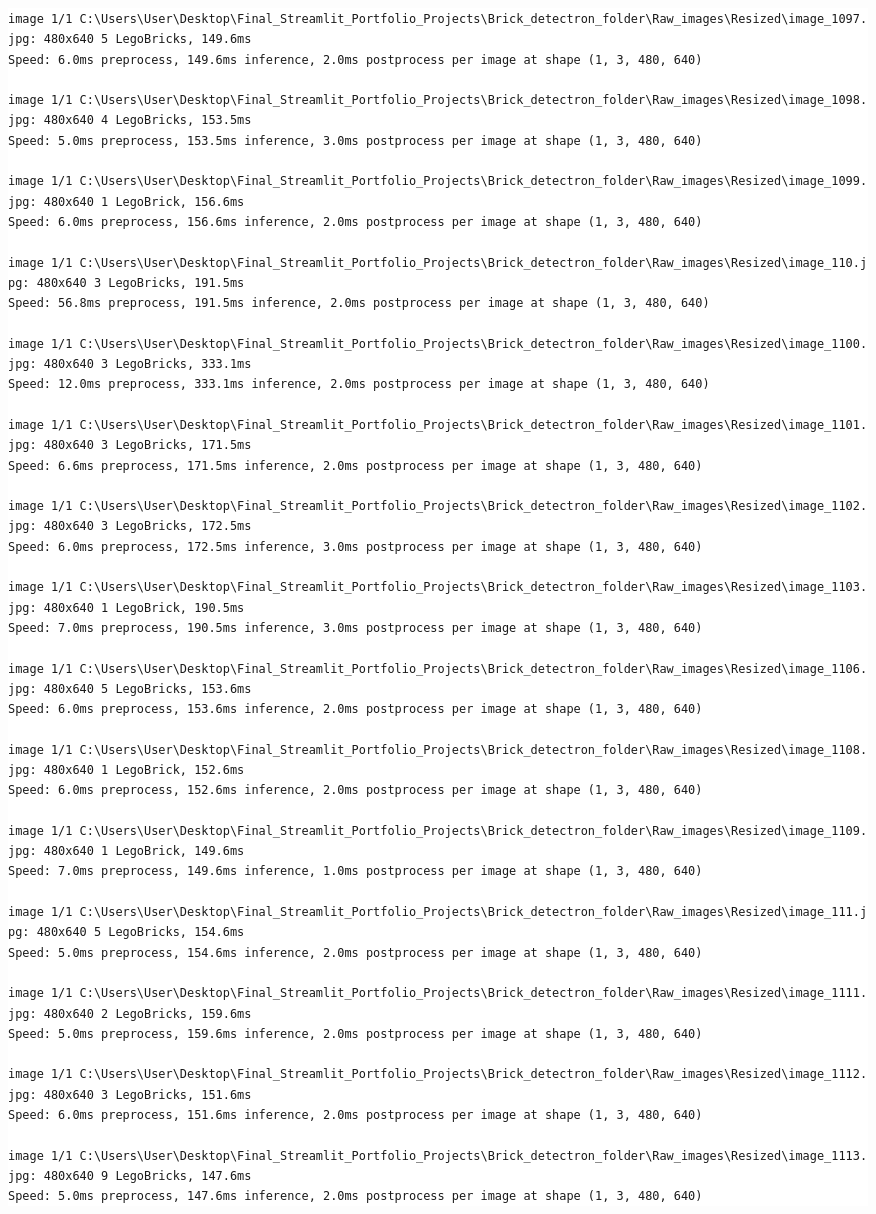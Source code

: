     image 1/1 C:\Users\User\Desktop\Final_Streamlit_Portfolio_Projects\Brick_detectron_folder\Raw_images\Resized\image_1097.jpg: 480x640 5 LegoBricks, 149.6ms
    Speed: 6.0ms preprocess, 149.6ms inference, 2.0ms postprocess per image at shape (1, 3, 480, 640)
    
    image 1/1 C:\Users\User\Desktop\Final_Streamlit_Portfolio_Projects\Brick_detectron_folder\Raw_images\Resized\image_1098.jpg: 480x640 4 LegoBricks, 153.5ms
    Speed: 5.0ms preprocess, 153.5ms inference, 3.0ms postprocess per image at shape (1, 3, 480, 640)
    
    image 1/1 C:\Users\User\Desktop\Final_Streamlit_Portfolio_Projects\Brick_detectron_folder\Raw_images\Resized\image_1099.jpg: 480x640 1 LegoBrick, 156.6ms
    Speed: 6.0ms preprocess, 156.6ms inference, 2.0ms postprocess per image at shape (1, 3, 480, 640)
    
    image 1/1 C:\Users\User\Desktop\Final_Streamlit_Portfolio_Projects\Brick_detectron_folder\Raw_images\Resized\image_110.jpg: 480x640 3 LegoBricks, 191.5ms
    Speed: 56.8ms preprocess, 191.5ms inference, 2.0ms postprocess per image at shape (1, 3, 480, 640)
    
    image 1/1 C:\Users\User\Desktop\Final_Streamlit_Portfolio_Projects\Brick_detectron_folder\Raw_images\Resized\image_1100.jpg: 480x640 3 LegoBricks, 333.1ms
    Speed: 12.0ms preprocess, 333.1ms inference, 2.0ms postprocess per image at shape (1, 3, 480, 640)
    
    image 1/1 C:\Users\User\Desktop\Final_Streamlit_Portfolio_Projects\Brick_detectron_folder\Raw_images\Resized\image_1101.jpg: 480x640 3 LegoBricks, 171.5ms
    Speed: 6.6ms preprocess, 171.5ms inference, 2.0ms postprocess per image at shape (1, 3, 480, 640)
    
    image 1/1 C:\Users\User\Desktop\Final_Streamlit_Portfolio_Projects\Brick_detectron_folder\Raw_images\Resized\image_1102.jpg: 480x640 3 LegoBricks, 172.5ms
    Speed: 6.0ms preprocess, 172.5ms inference, 3.0ms postprocess per image at shape (1, 3, 480, 640)
    
    image 1/1 C:\Users\User\Desktop\Final_Streamlit_Portfolio_Projects\Brick_detectron_folder\Raw_images\Resized\image_1103.jpg: 480x640 1 LegoBrick, 190.5ms
    Speed: 7.0ms preprocess, 190.5ms inference, 3.0ms postprocess per image at shape (1, 3, 480, 640)
    
    image 1/1 C:\Users\User\Desktop\Final_Streamlit_Portfolio_Projects\Brick_detectron_folder\Raw_images\Resized\image_1106.jpg: 480x640 5 LegoBricks, 153.6ms
    Speed: 6.0ms preprocess, 153.6ms inference, 2.0ms postprocess per image at shape (1, 3, 480, 640)
    
    image 1/1 C:\Users\User\Desktop\Final_Streamlit_Portfolio_Projects\Brick_detectron_folder\Raw_images\Resized\image_1108.jpg: 480x640 1 LegoBrick, 152.6ms
    Speed: 6.0ms preprocess, 152.6ms inference, 2.0ms postprocess per image at shape (1, 3, 480, 640)
    
    image 1/1 C:\Users\User\Desktop\Final_Streamlit_Portfolio_Projects\Brick_detectron_folder\Raw_images\Resized\image_1109.jpg: 480x640 1 LegoBrick, 149.6ms
    Speed: 7.0ms preprocess, 149.6ms inference, 1.0ms postprocess per image at shape (1, 3, 480, 640)
    
    image 1/1 C:\Users\User\Desktop\Final_Streamlit_Portfolio_Projects\Brick_detectron_folder\Raw_images\Resized\image_111.jpg: 480x640 5 LegoBricks, 154.6ms
    Speed: 5.0ms preprocess, 154.6ms inference, 2.0ms postprocess per image at shape (1, 3, 480, 640)
    
    image 1/1 C:\Users\User\Desktop\Final_Streamlit_Portfolio_Projects\Brick_detectron_folder\Raw_images\Resized\image_1111.jpg: 480x640 2 LegoBricks, 159.6ms
    Speed: 5.0ms preprocess, 159.6ms inference, 2.0ms postprocess per image at shape (1, 3, 480, 640)
    
    image 1/1 C:\Users\User\Desktop\Final_Streamlit_Portfolio_Projects\Brick_detectron_folder\Raw_images\Resized\image_1112.jpg: 480x640 3 LegoBricks, 151.6ms
    Speed: 6.0ms preprocess, 151.6ms inference, 2.0ms postprocess per image at shape (1, 3, 480, 640)
    
    image 1/1 C:\Users\User\Desktop\Final_Streamlit_Portfolio_Projects\Brick_detectron_folder\Raw_images\Resized\image_1113.jpg: 480x640 9 LegoBricks, 147.6ms
    Speed: 5.0ms preprocess, 147.6ms inference, 2.0ms postprocess per image at shape (1, 3, 480, 640)
    